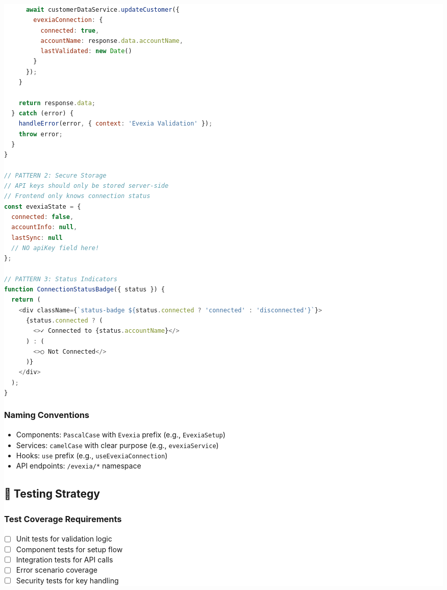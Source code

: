 ```javascript
      await customerDataService.updateCustomer({
        evexiaConnection: {
          connected: true,
          accountName: response.data.accountName,
          lastValidated: new Date()
        }
      });
    }
    
    return response.data;
  } catch (error) {
    handleError(error, { context: 'Evexia Validation' });
    throw error;
  }
}

// PATTERN 2: Secure Storage
// API keys should only be stored server-side
// Frontend only knows connection status
const evexiaState = {
  connected: false,
  accountInfo: null,
  lastSync: null
  // NO apiKey field here!
};

// PATTERN 3: Status Indicators
function ConnectionStatusBadge({ status }) {
  return (
    <div className={`status-badge ${status.connected ? 'connected' : 'disconnected'}`}>
      {status.connected ? (
        <>✓ Connected to {status.accountName}</>
      ) : (
        <>○ Not Connected</>
      )}
    </div>
  );
}
```

### Naming Conventions
- Components: `PascalCase` with `Evexia` prefix (e.g., `EvexiaSetup`)
- Services: `camelCase` with clear purpose (e.g., `evexiaService`)
- Hooks: `use` prefix (e.g., `useEvexiaConnection`)
- API endpoints: `/evexia/*` namespace

## 🧪 Testing Strategy

### Test Coverage Requirements
- [ ] Unit tests for validation logic
- [ ] Component tests for setup flow
- [ ] Integration tests for API calls
- [ ] Error scenario coverage
- [ ] Security tests for key handling
